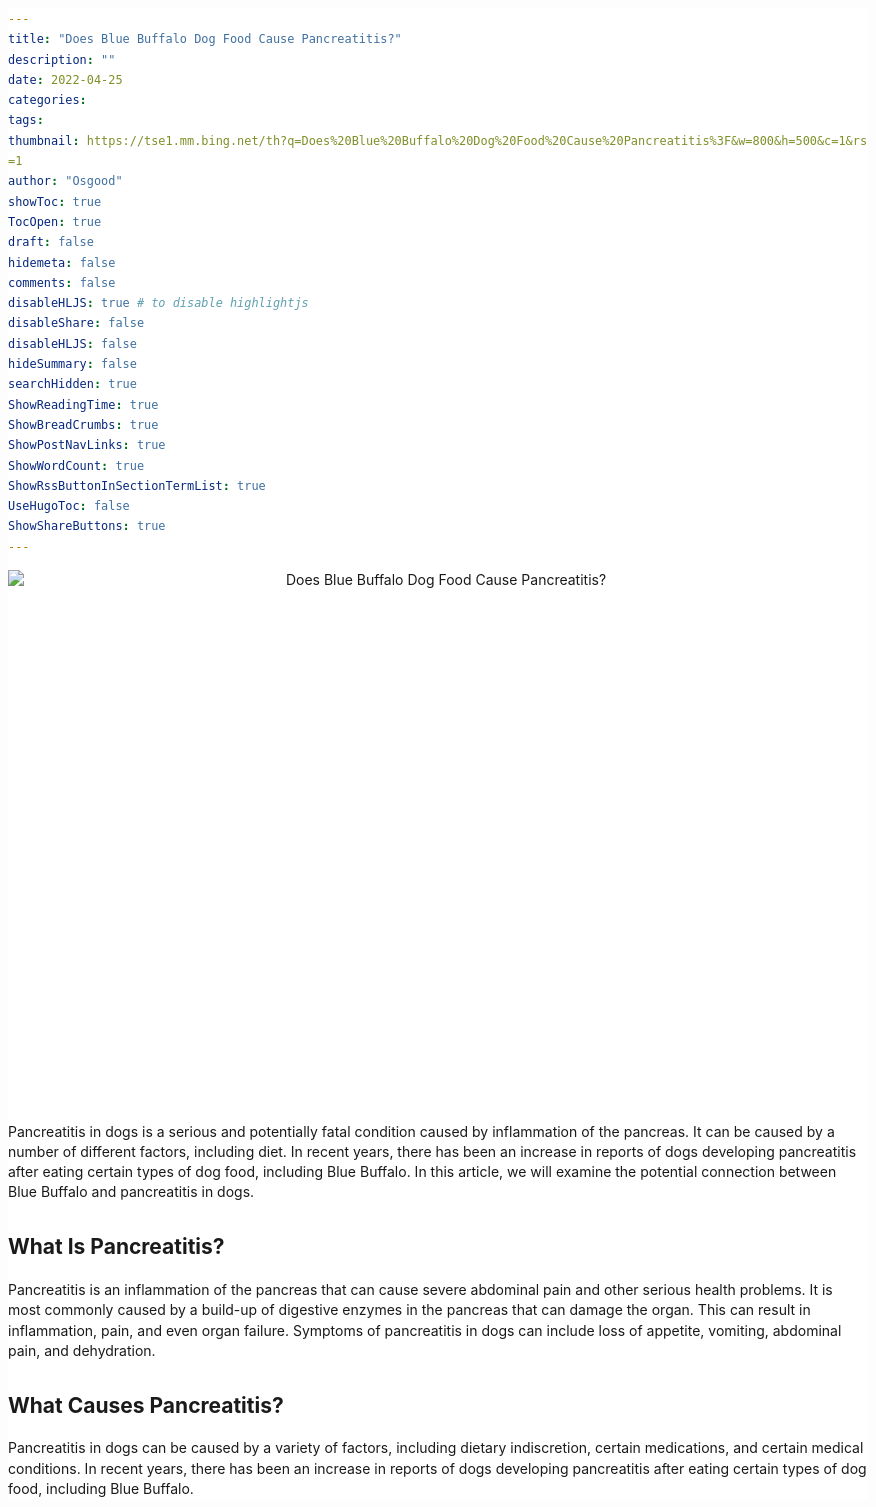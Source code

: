 ```yaml
---
title: "Does Blue Buffalo Dog Food Cause Pancreatitis?"
description: ""
date: 2022-04-25
categories: 
tags: 
thumbnail: https://tse1.mm.bing.net/th?q=Does%20Blue%20Buffalo%20Dog%20Food%20Cause%20Pancreatitis%3F&w=800&h=500&c=1&rs=1
author: "Osgood"
showToc: true
TocOpen: true
draft: false
hidemeta: false
comments: false
disableHLJS: true # to disable highlightjs
disableShare: false
disableHLJS: false
hideSummary: false
searchHidden: true
ShowReadingTime: true
ShowBreadCrumbs: true
ShowPostNavLinks: true
ShowWordCount: true
ShowRssButtonInSectionTermList: true
UseHugoToc: false
ShowShareButtons: true
---
```


<center>
	<img src="https://tse1.mm.bing.net/th?q=Does%20Blue%20Buffalo%20Dog%20Food%20Cause%20Pancreatitis%3F&w=800&h=500&c=1&rs=1" alt="Does Blue Buffalo Dog Food Cause Pancreatitis?" width="800" height="500" style="display: block; width: 100%; height: auto">
</center>

Pancreatitis in dogs is a serious and potentially fatal condition caused by inflammation of the pancreas. It can be caused by a number of different factors, including diet. In recent years, there has been an increase in reports of dogs developing pancreatitis after eating certain types of dog food, including Blue Buffalo. In this article, we will examine the potential connection between Blue Buffalo and pancreatitis in dogs.

<h2>What Is Pancreatitis?</h2>

Pancreatitis is an inflammation of the pancreas that can cause severe abdominal pain and other serious health problems. It is most commonly caused by a build-up of digestive enzymes in the pancreas that can damage the organ. This can result in inflammation, pain, and even organ failure. Symptoms of pancreatitis in dogs can include loss of appetite, vomiting, abdominal pain, and dehydration.

<h2>What Causes Pancreatitis?</h2>

Pancreatitis in dogs can be caused by a variety of factors, including dietary indiscretion, certain medications, and certain medical conditions. In recent years, there has been an increase in reports of dogs developing pancreatitis after eating certain types of dog food, including Blue Buffalo.

